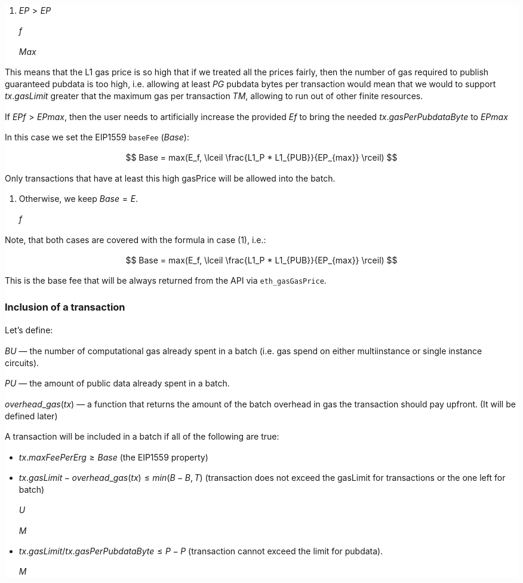 1. *EP* > *EP*
    
    *f*
    
    *Max*
    

This means that the L1 gas price is so high that if we treated all the prices fairly, then the number of gas required to publish guaranteed pubdata is too high, i.e. allowing at least *PG* pubdata bytes per transaction would mean that we would to support *tx*.*gasLimit* greater that the maximum gas per transaction *TM*, allowing to run out of other finite resources.

If *EPf* > *EPmax*, then the user needs to artificially increase the provided *Ef* to bring the needed *tx*.*gasPerPubdataByte* to *EPmax*

In this case we set the EIP1559 `baseFee` (*Base*):

$$
Base = max(E_f, \lceil \frac{L1_P * L1_{PUB}}{EP_{max}} \rceil)
$$

Only transactions that have at least this high gasPrice will be allowed into the batch.

1. Otherwise, we keep *Base* = *E*.
    
    *f*
    

Note, that both cases are covered with the formula in case (1), i.e.:

$$
Base = max(E_f, \lceil \frac{L1_P * L1_{PUB}}{EP_{max}} \rceil)
$$

This is the base fee that will be always returned from the API via `eth_gasGasPrice`.

### Inclusion of a transaction

Let’s define:

*BU* — the number of computational gas already spent in a batch (i.e. gas spend on either multiinstance or single instance circuits).

*PU* — the amount of public data already spent in a batch.

*overhead*_*gas*(*tx*) — a function that returns the amount of the batch overhead in gas the transaction should pay upfront. (It will be defined later)

A transaction will be included in a batch if all of the following are true:

- *tx*.*maxFeePerErg* ≥ *Base* (the EIP1559 property)
- *tx*.*gasLimit* − *overhead*_*gas*(*tx*) ≤ *min*(*B* − *B*, *T*) (transaction does not exceed the gasLimit for transactions or the one left for batch)
    
    *U*
    
    *M*
    
- *tx*.*gasLimit*/*tx*.*gasPerPubdataByte* ≤ *P* − *P* (transaction cannot exceed the limit for pubdata).
    
    *M*
    